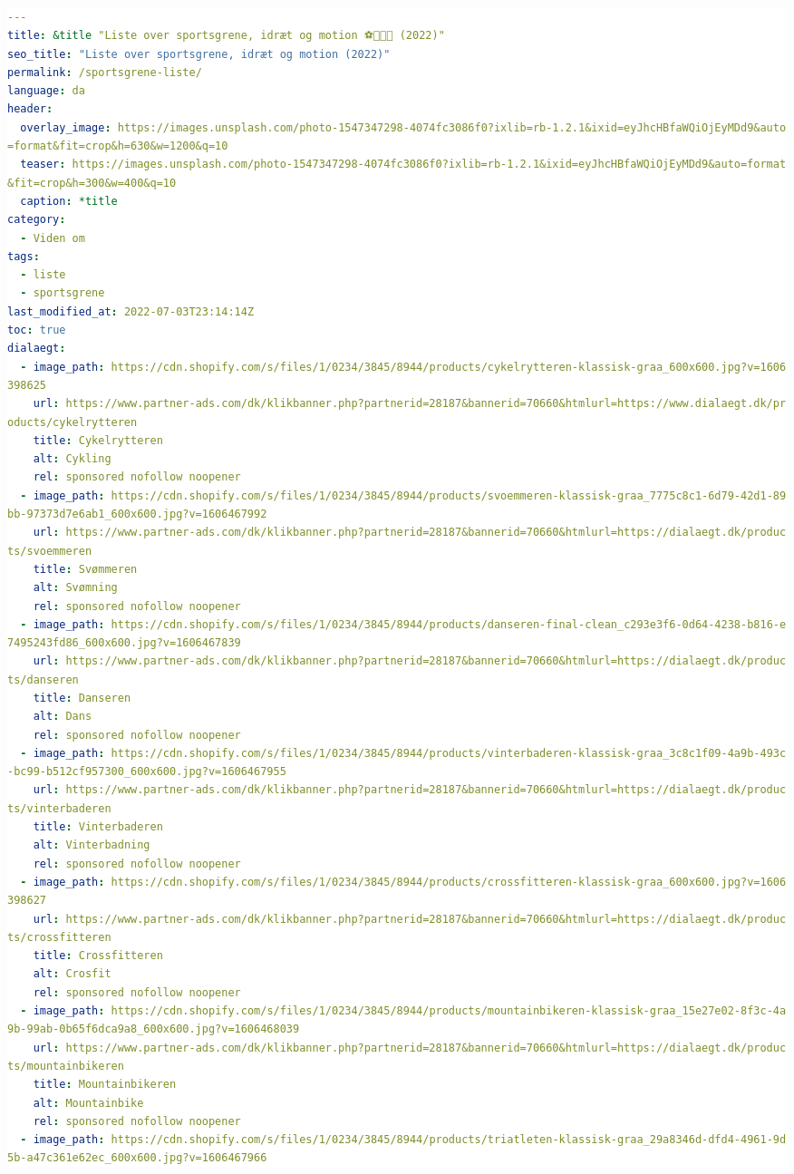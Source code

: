 ```yaml
---
title: &title "Liste over sportsgrene, idræt og motion ⚽️🏀🥋🏓 (2022)"
seo_title: "Liste over sportsgrene, idræt og motion (2022)"
permalink: /sportsgrene-liste/
language: da
header:
  overlay_image: https://images.unsplash.com/photo-1547347298-4074fc3086f0?ixlib=rb-1.2.1&ixid=eyJhcHBfaWQiOjEyMDd9&auto=format&fit=crop&h=630&w=1200&q=10
  teaser: https://images.unsplash.com/photo-1547347298-4074fc3086f0?ixlib=rb-1.2.1&ixid=eyJhcHBfaWQiOjEyMDd9&auto=format&fit=crop&h=300&w=400&q=10
  caption: *title
category:
  - Viden om
tags:
  - liste
  - sportsgrene
last_modified_at: 2022-07-03T23:14:14Z
toc: true
dialaegt:
  - image_path: https://cdn.shopify.com/s/files/1/0234/3845/8944/products/cykelrytteren-klassisk-graa_600x600.jpg?v=1606398625
    url: https://www.partner-ads.com/dk/klikbanner.php?partnerid=28187&bannerid=70660&htmlurl=https://www.dialaegt.dk/products/cykelrytteren
    title: Cykelrytteren
    alt: Cykling
    rel: sponsored nofollow noopener
  - image_path: https://cdn.shopify.com/s/files/1/0234/3845/8944/products/svoemmeren-klassisk-graa_7775c8c1-6d79-42d1-89bb-97373d7e6ab1_600x600.jpg?v=1606467992
    url: https://www.partner-ads.com/dk/klikbanner.php?partnerid=28187&bannerid=70660&htmlurl=https://dialaegt.dk/products/svoemmeren
    title: Svømmeren
    alt: Svømning
    rel: sponsored nofollow noopener
  - image_path: https://cdn.shopify.com/s/files/1/0234/3845/8944/products/danseren-final-clean_c293e3f6-0d64-4238-b816-e7495243fd86_600x600.jpg?v=1606467839
    url: https://www.partner-ads.com/dk/klikbanner.php?partnerid=28187&bannerid=70660&htmlurl=https://dialaegt.dk/products/danseren
    title: Danseren
    alt: Dans
    rel: sponsored nofollow noopener
  - image_path: https://cdn.shopify.com/s/files/1/0234/3845/8944/products/vinterbaderen-klassisk-graa_3c8c1f09-4a9b-493c-bc99-b512cf957300_600x600.jpg?v=1606467955
    url: https://www.partner-ads.com/dk/klikbanner.php?partnerid=28187&bannerid=70660&htmlurl=https://dialaegt.dk/products/vinterbaderen
    title: Vinterbaderen
    alt: Vinterbadning
    rel: sponsored nofollow noopener
  - image_path: https://cdn.shopify.com/s/files/1/0234/3845/8944/products/crossfitteren-klassisk-graa_600x600.jpg?v=1606398627
    url: https://www.partner-ads.com/dk/klikbanner.php?partnerid=28187&bannerid=70660&htmlurl=https://dialaegt.dk/products/crossfitteren
    title: Crossfitteren
    alt: Crosfit
    rel: sponsored nofollow noopener
  - image_path: https://cdn.shopify.com/s/files/1/0234/3845/8944/products/mountainbikeren-klassisk-graa_15e27e02-8f3c-4a9b-99ab-0b65f6dca9a8_600x600.jpg?v=1606468039
    url: https://www.partner-ads.com/dk/klikbanner.php?partnerid=28187&bannerid=70660&htmlurl=https://dialaegt.dk/products/mountainbikeren
    title: Mountainbikeren
    alt: Mountainbike
    rel: sponsored nofollow noopener
  - image_path: https://cdn.shopify.com/s/files/1/0234/3845/8944/products/triatleten-klassisk-graa_29a8346d-dfd4-4961-9d5b-a47c361e62ec_600x600.jpg?v=1606467966
```